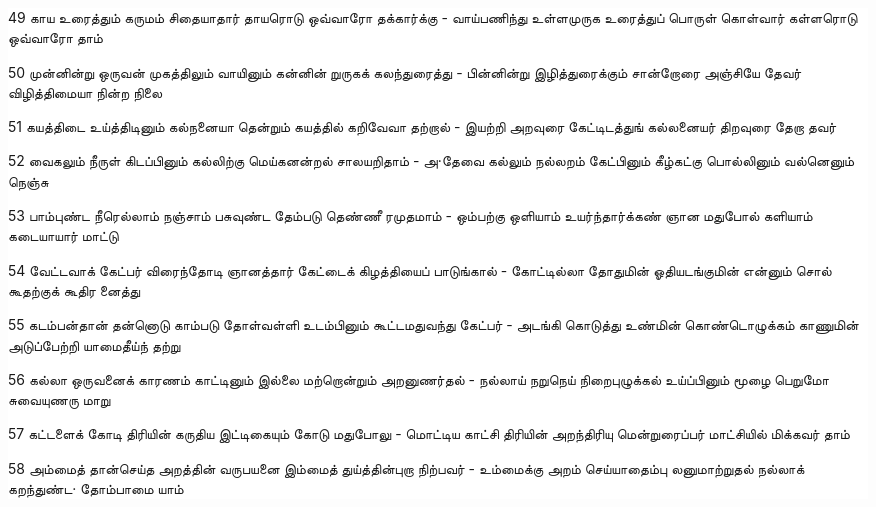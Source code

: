 49
காய உரைத்தும் கருமம் சிதையாதார்
தாயரொடு ஒவ்வாரோ தக்கார்க்கு - வாய்பணிந்து
உள்ளமுருக உரைத்துப் பொருள் கொள்வார்
கள்ளரொடு ஒவ்வாரோ தாம்

50
முன்னின்று ஒருவன் முகத்திலும் வாயினும்
கன்னின் றுருகக் கலந்துரைத்து - பின்னின்று
இழித்துரைக்கும் சான்றோரை அஞ்சியே தேவர்
விழித்திமையா நின்ற நிலை

51
கயத்திடை உய்த்திடினும் கல்நனையா தென்றும்
கயத்தில் கறிவேவா தற்றால் - இயற்றி
அறவுரை கேட்டிடத்துங் கல்லனையர்
திறவுரை தேறா தவர்

52
வைகலும் நீருள் கிடப்பினும் கல்லிற்கு
மெய்கனன்றல் சாலயறிதாம் - அ·தேவை
கல்லும் நல்லறம் கேட்பினும் கீழ்கட்கு
பொல்லினும் வல்னெனும் நெஞ்சு

53
பாம்புண்ட நீரெல்லாம் நஞ்சாம் பசுவுண்ட
தேம்படு தெண்ணீ ரமுதமாம் - ஒம்பற்கு
ஒளியாம் உயர்ந்தார்க்கண் ஞான மதுபோல்
களியாம் கடையாயார் மாட்டு

54
வேட்டவாக் கேட்பர் விரைந்தோடி ஞானத்தார்
கேட்டைக் கிழத்தியைப் பாடுங்கால் - கோட்டில்லா
தோதுமின் ஓதியடங்குமின் என்னும் சொல்
கூதற்குக் கூதிர னைத்து

55
கடம்பன்தான் தன்னொடு காம்படு தோள்வள்ளி
உடம்பினும் கூட்டமதுவந்து கேட்பர் - அடங்கி
கொடுத்து உண்மின் கொண்டொழுக்கம் காணுமின்
அடுப்பேற்றி யாமைதீய்ந் தற்று

56
கல்லா ஒருவனைக் காரணம் காட்டினும்
இல்லை மற்றொன்றும் அறனுணர்தல் - நல்லாய்
நறுநெய் நிறைபுழுக்கல் உய்ப்பினும் மூழை
பெறுமோ சுவையுணரு மாறு

57
கட்டளைக் கோடி திரியின் கருதிய
இட்டிகையும் கோடு மதுபோலு - மொட்டிய
காட்சி திரியின் அறந்திரியு மென்றுரைப்பர்
மாட்சியில் மிக்கவர் தாம்

58
அம்மைத் தான்செய்த அறத்தின் வருபயனை
இம்மைத் துய்த்தின்புறா நிற்பவர் - உம்மைக்கு
அறம் செய்யாதைம்பு லனுமாற்றுதல் நல்லாக்
கறந்துண்ட· தோம்பாமை யாம்
